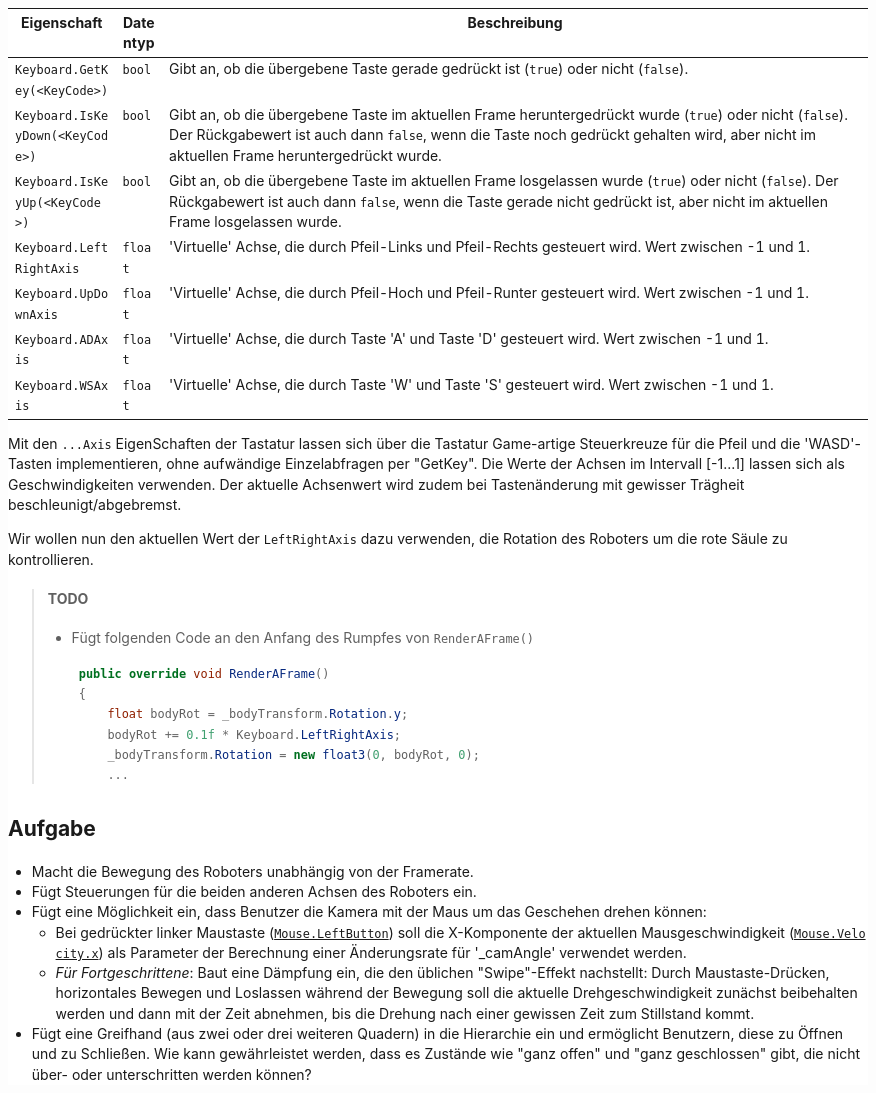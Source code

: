 Eigenschaft                     | Datentyp |  Beschreibung
--------------------------------|----------|--------------------------
`Keyboard.GetKey(<KeyCode>)`    | `bool`   | Gibt an, ob die übergebene Taste gerade gedrückt ist (`true`) oder nicht (`false`).
`Keyboard.IsKeyDown(<KeyCode>)` | `bool`   | Gibt an, ob die übergebene Taste im aktuellen Frame heruntergedrückt wurde (`true`) oder nicht (`false`). Der Rückgabewert ist auch dann `false`, wenn die Taste noch gedrückt gehalten wird, aber nicht im aktuellen Frame heruntergedrückt wurde.
`Keyboard.IsKeyUp(<KeyCode>)`   | `bool`   | Gibt an, ob die übergebene Taste im aktuellen Frame losgelassen wurde (`true`) oder nicht (`false`). Der Rückgabewert ist auch dann `false`, wenn die Taste gerade nicht gedrückt ist, aber nicht im aktuellen Frame losgelassen wurde.
`Keyboard.LeftRightAxis`        | `float`   | 'Virtuelle' Achse, die durch Pfeil-Links und Pfeil-Rechts gesteuert wird. Wert zwischen -1 und 1. 
`Keyboard.UpDownAxis`           | `float`   | 'Virtuelle' Achse, die durch Pfeil-Hoch und Pfeil-Runter gesteuert wird. Wert zwischen -1 und 1. 
`Keyboard.ADAxis`               | `float`   | 'Virtuelle' Achse, die durch Taste 'A' und Taste 'D' gesteuert wird. Wert zwischen -1 und 1. 
`Keyboard.WSAxis`               | `float`   | 'Virtuelle' Achse, die durch Taste 'W' und Taste 'S' gesteuert wird. Wert zwischen -1 und 1. 

Mit den `...Axis` EigenSchaften der Tastatur lassen sich über die Tastatur Game-artige Steuerkreuze für die Pfeil und die 'WASD'-Tasten
implementieren, ohne aufwändige Einzelabfragen per "GetKey". Die Werte der Achsen im Intervall [-1...1] lassen sich als Geschwindigkeiten verwenden. Der aktuelle Achsenwert wird zudem bei Tastenänderung mit gewisser Trägheit beschleunigt/abgebremst.

Wir wollen nun den aktuellen Wert der `LeftRightAxis` dazu verwenden, die Rotation des Roboters um die rote Säule zu kontrollieren.

> #### TODO
>
> - Fügt folgenden Code an den Anfang des Rumpfes von `RenderAFrame()`
>
>   ```C#
>    public override void RenderAFrame()
>    {
>        float bodyRot = _bodyTransform.Rotation.y;
>        bodyRot += 0.1f * Keyboard.LeftRightAxis;
>        _bodyTransform.Rotation = new float3(0, bodyRot, 0);
>        ...
>   ```
> 

## Aufgabe

- Macht die Bewegung des Roboters unabhängig von der Framerate.
- Fügt Steuerungen für die beiden anderen Achsen des Roboters ein.
- Fügt eine Möglichkeit ein, dass Benutzer die Kamera mit der Maus um das Geschehen drehen können:
  - Bei gedrückter linker  Maustaste
    ([`Mouse.LeftButton`](https://github.com/FUSEEProjectTeam/Fusee/blob/develop/src/Engine/Core/MouseDevice.cs#L176))
    soll die X-Komponente der aktuellen Mausgeschwindigkeit 
    ([`Mouse.Velocity.x`](https://github.com/FUSEEProjectTeam/Fusee/blob/develop/src/Engine/Core/MouseDevice.cs#L101))
    als Parameter der Berechnung einer Änderungsrate für '_camAngle' verwendet werden.
  -  _Für Fortgeschrittene_: Baut eine Dämpfung ein, die den üblichen "Swipe"-Effekt nachstellt: Durch Maustaste-Drücken, 
    horizontales Bewegen und Loslassen während der Bewegung soll die aktuelle Drehgeschwindigkeit
    zunächst beibehalten werden und dann mit der Zeit abnehmen, bis die Drehung nach einer
    gewissen Zeit zum Stillstand kommt.
- Fügt eine Greifhand (aus zwei oder drei weiteren Quadern) in die Hierarchie ein und ermöglicht Benutzern, diese
  zu Öffnen und zu Schließen. Wie kann gewährleistet werden, dass es Zustände wie "ganz offen" und "ganz geschlossen"
  gibt, die nicht über- oder unterschritten werden können?